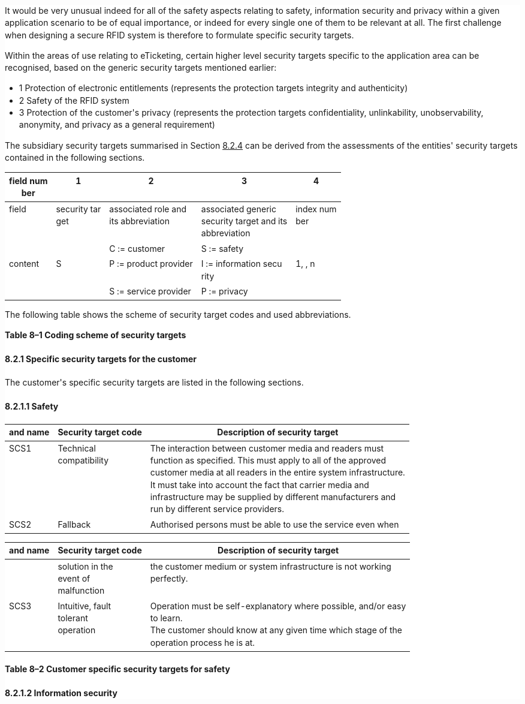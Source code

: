 It would be very unusual indeed for all of the safety aspects relating to safety, information security and privacy within a given application scenario to be of equal importance, or indeed for every single one of them to be relevant at all. The first challenge when designing a secure RFID system is therefore to formulate specific security targets.

Within the areas of use relating to eTicketing, certain higher level security targets specific to the application area can be recognised, based on the generic security targets mentioned earlier:

- 1 Protection of electronic entitlements (represents the protection targets integrity and authenticity)
- 2 Safety of the RFID system
- 3 Protection of the customer's privacy (represents the protection targets confidentiality, unlinkability, unobservability, anonymity, and privacy as a general requirement)

The subsidiary security targets summarised in Section [8.2.4](#page-53-1) can be derived from the assessments of the entities' security targets contained in the following sections.

| field num<br>ber | 1                   | 2                                       | 3                                                             | 4                |
|------------------|---------------------|-----------------------------------------|---------------------------------------------------------------|------------------|
| field            | security tar<br>get | associated role and<br>its abbreviation | associated generic<br>security target and its<br>abbreviation | index num<br>ber |
|                  |                     | C := customer                           | S := safety                                                   |                  |
| content          | S                   | P := product provider                   | I := information secu<br>rity                                 | 1,  , n          |
|                  |                     | S := service provider                   | P := privacy                                                  |                  |

The following table shows the scheme of security target codes and used abbreviations.

**Table 8–1 Coding scheme of security targets** 

#### **8.2.1 Specific security targets for the customer**

The customer's specific security targets are listed in the following sections.

#### **8.2.1.1 Safety**

| and name | Security target code       | Description of security target                                                                                                                                                                                                                                                                                                                                      |
|----------|----------------------------|---------------------------------------------------------------------------------------------------------------------------------------------------------------------------------------------------------------------------------------------------------------------------------------------------------------------------------------------------------------------|
| SCS1     | Technical<br>compatibility | The interaction between customer media and readers must<br>function as specified. This must apply to all of the approved<br>customer media at all readers in the entire system infrastructure.<br>It must take into account the fact that carrier media and<br>infrastructure may be supplied by different manufacturers and<br>run by different service providers. |
| SCS2     | Fallback                   | Authorised persons must be able to use the service even when                                                                                                                                                                                                                                                                                                        |

<span id="page-48-0"></span>

| and name | Security target code                       | Description of security target                                                                                                                                              |
|----------|--------------------------------------------|-----------------------------------------------------------------------------------------------------------------------------------------------------------------------------|
|          | solution in the<br>event of<br>malfunction | the customer medium or system infrastructure is not working<br>perfectly.                                                                                                   |
| SCS3     | Intuitive, fault<br>tolerant<br>operation  | Operation must be self-explanatory where possible, and/or easy<br>to learn.<br>The customer should know at any given time which stage of the<br>operation process he is at. |

#### **Table 8–2 Customer specific security targets for safety**

#### **8.2.1.2 Information security**
